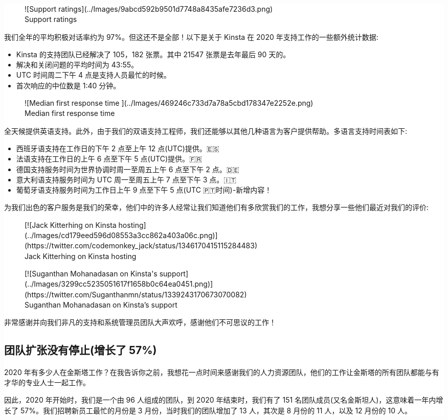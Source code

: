 <figure id="attachment_87892" aria-describedby="caption-attachment-87892" style="width: 889px" class="wp-caption alignnone">![Support ratings](../Images/9abcd592b9501d7748a8435afe7236d3.png)

<figcaption id="caption-attachment-87892" class="wp-caption-text">Support ratings</figcaption>

</figure>

我们全年的平均积极对话率约为 97%。但这还不是全部！以下是关于 Kinsta 在 2020 年支持工作的一些额外统计数据:

*   Kinsta 的支持团队已经解决了 105，182 张票。其中 21547 张票是去年最后 90 天的。
*   解决和关闭问题的平均时间为 43:55。
*   UTC 时间周二下午 4 点是支持人员最忙的时候。
*   首次响应的中位数是 1:40 分钟。

<figure id="attachment_87893" aria-describedby="caption-attachment-87893" style="width: 910px" class="wp-caption alignnone">![Median first response time ](../Images/469246c733d7a78a5cbd178347e2252e.png)

<figcaption id="caption-attachment-87893" class="wp-caption-text">Median first response time</figcaption>

</figure>

全天候提供英语支持。此外，由于我们的双语支持工程师，我们还能够以其他几种语言为客户提供帮助。多语言支持时间表如下:

*   西班牙语支持在工作日的下午 2 点至上午 12 点(UTC)提供。🇪🇸
*   法语支持在工作日的上午 6 点至下午 5 点(UTC)提供。🇫🇷
*   德国支持服务时间为世界协调时周一至周五上午 6 点至下午 2 点。🇩🇪
*   意大利语支持服务时间为 UTC 周一至周五上午 7 点至下午 3 点。🇮🇹
*   葡萄牙语支持服务时间为工作日上午 9 点至下午 5 点(UTC 🇵🇹时间)-新增内容！

为我们出色的客户服务是我们的荣幸，他们中的许多人经常让我们知道他们有多欣赏我们的工作，我想分享一些他们最近对我们的评价:

<figure id="attachment_87907" aria-describedby="caption-attachment-87907" style="width: 587px" class="wp-caption alignnone">[![Jack Kitterhing on Kinsta hosting](../Images/cd179eed596d08553a3cc862a403a06c.png)](https://twitter.com/codemonkey_jack/status/1346170415115284483)

<figcaption id="caption-attachment-87907" class="wp-caption-text">Jack Kitterhing on Kinsta hosting</figcaption>

</figure>

<figure id="attachment_87908" aria-describedby="caption-attachment-87908" style="width: 585px" class="wp-caption alignnone">[![Suganthan Mohanadasan on Kinsta's support](../Images/3299cc5235051617f1658b0c64ea0451.png)](https://twitter.com/Suganthanmn/status/1339243170673070082)

<figcaption id="caption-attachment-87908" class="wp-caption-text">Suganthan Mohanadasan on Kinsta’s support</figcaption>

</figure>

非常感谢并向我们非凡的支持和系统管理员团队大声欢呼，感谢他们不可思议的工作！

## 团队扩张没有停止(增长了 57%)

2020 年有多少人在金斯塔工作？在我告诉你之前，我想花一点时间来感谢我们的人力资源团队，他们的工作让金斯塔的所有团队都能与有才华的专业人士一起工作。

因此，2020 年开始时，我们是一个由 96 人组成的团队，到 2020 年结束时，我们有了 151 名团队成员(又名金斯坦人)，这意味着一年内增长了 57%。我们招聘新员工最忙的月份是 3 月份，当时我们的团队增加了 13 人，其次是 8 月份的 11 人，以及 12 月份的 10 人。
